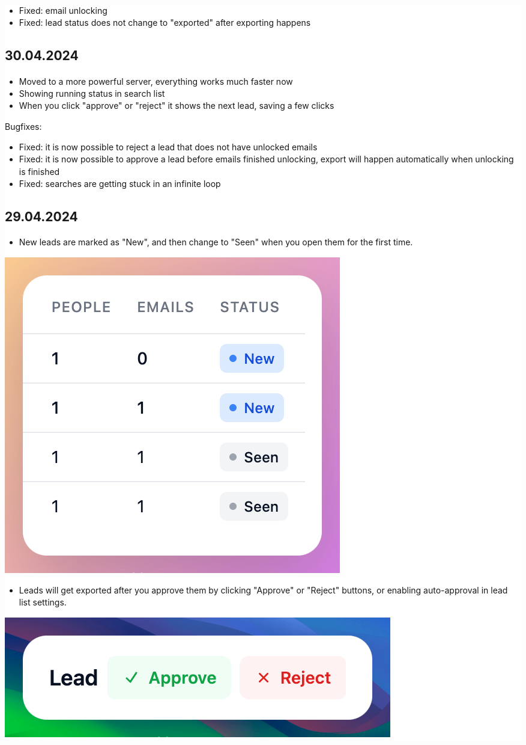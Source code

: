 - Fixed: email unlocking
- Fixed: lead status does not change to "exported" after exporting happens

## 30.04.2024

- Moved to a more powerful server, everything works much faster now
- Showing running status in search list
- When you click "approve" or "reject" it shows the next lead, saving a few clicks

Bugfixes:

- Fixed: it is now possible to reject a lead that does not have unlocked emails
- Fixed: it is now possible to approve a lead before emails finished unlocking, export will happen automatically when unlocking is finished
- Fixed: searches are getting stuck in an infinite loop

## 29.04.2024

- New leads are marked as "New", and then change to "Seen" when you open them for the first time.

![](/whats-new/2024-04-29-new-leads-are-marked.png)

- Leads will get exported after you approve them by clicking "Approve" or "Reject" buttons, or enabling auto-approval in lead list settings.

![](/whats-new/2024-04-29-leads-will-get-exported.png)
